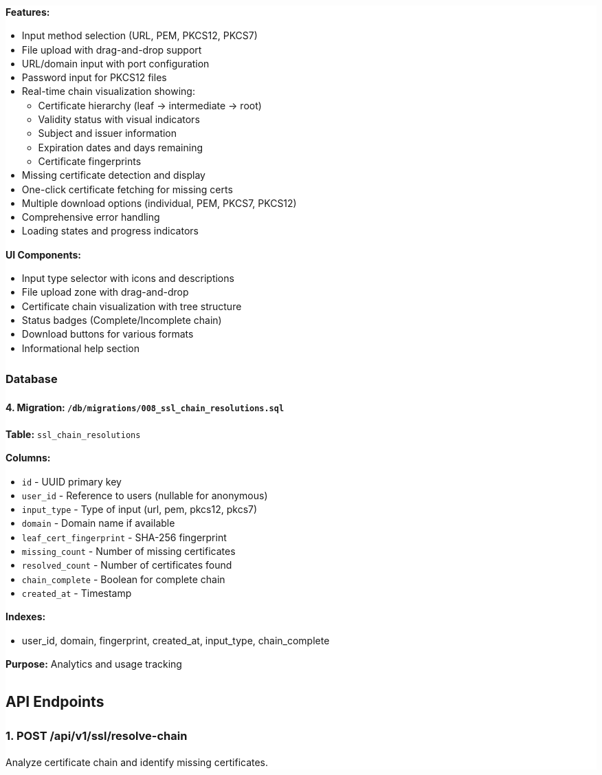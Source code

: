 **Features:**
- Input method selection (URL, PEM, PKCS12, PKCS7)
- File upload with drag-and-drop support
- URL/domain input with port configuration
- Password input for PKCS12 files
- Real-time chain visualization showing:
  - Certificate hierarchy (leaf → intermediate → root)
  - Validity status with visual indicators
  - Subject and issuer information
  - Expiration dates and days remaining
  - Certificate fingerprints
- Missing certificate detection and display
- One-click certificate fetching for missing certs
- Multiple download options (individual, PEM, PKCS7, PKCS12)
- Comprehensive error handling
- Loading states and progress indicators

**UI Components:**
- Input type selector with icons and descriptions
- File upload zone with drag-and-drop
- Certificate chain visualization with tree structure
- Status badges (Complete/Incomplete chain)
- Download buttons for various formats
- Informational help section

### Database

#### 4. Migration: `/db/migrations/008_ssl_chain_resolutions.sql`
**Table:** `ssl_chain_resolutions`

**Columns:**
- `id` - UUID primary key
- `user_id` - Reference to users (nullable for anonymous)
- `input_type` - Type of input (url, pem, pkcs12, pkcs7)
- `domain` - Domain name if available
- `leaf_cert_fingerprint` - SHA-256 fingerprint
- `missing_count` - Number of missing certificates
- `resolved_count` - Number of certificates found
- `chain_complete` - Boolean for complete chain
- `created_at` - Timestamp

**Indexes:**
- user_id, domain, fingerprint, created_at, input_type, chain_complete

**Purpose:** Analytics and usage tracking

## API Endpoints

### 1. POST /api/v1/ssl/resolve-chain

Analyze certificate chain and identify missing certificates.
